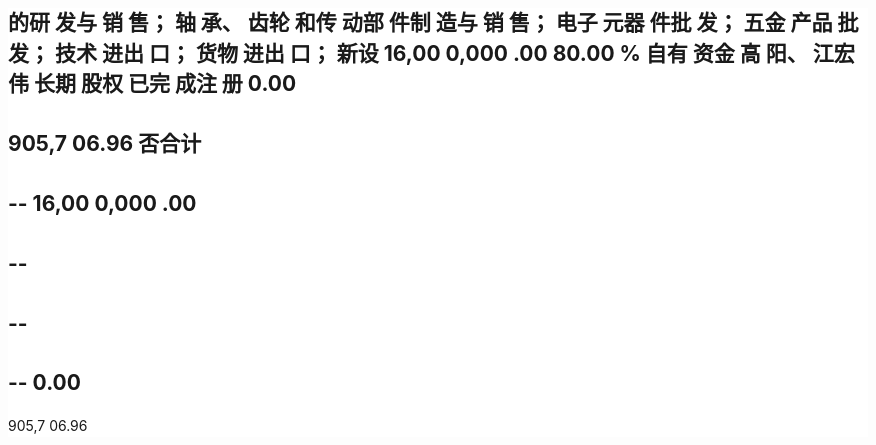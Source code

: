 的研
发与
销
售；
轴
承、
齿轮
和传
动部
件制
造与
销
售；
电子
元器
件批
发；
五金
产品
批
发；
技术
进出
口；
货物
进出
口；
新设
16,00
0,000
.00
80.00
%
自有
资金
高
阳、
江宏
伟
长期
股权
已完
成注
册
0.00
-
905,7
06.96
否合计
--
--
16,00
0,000
.00
--
--
--
--
--
--
0.00
-
905,7
06.96